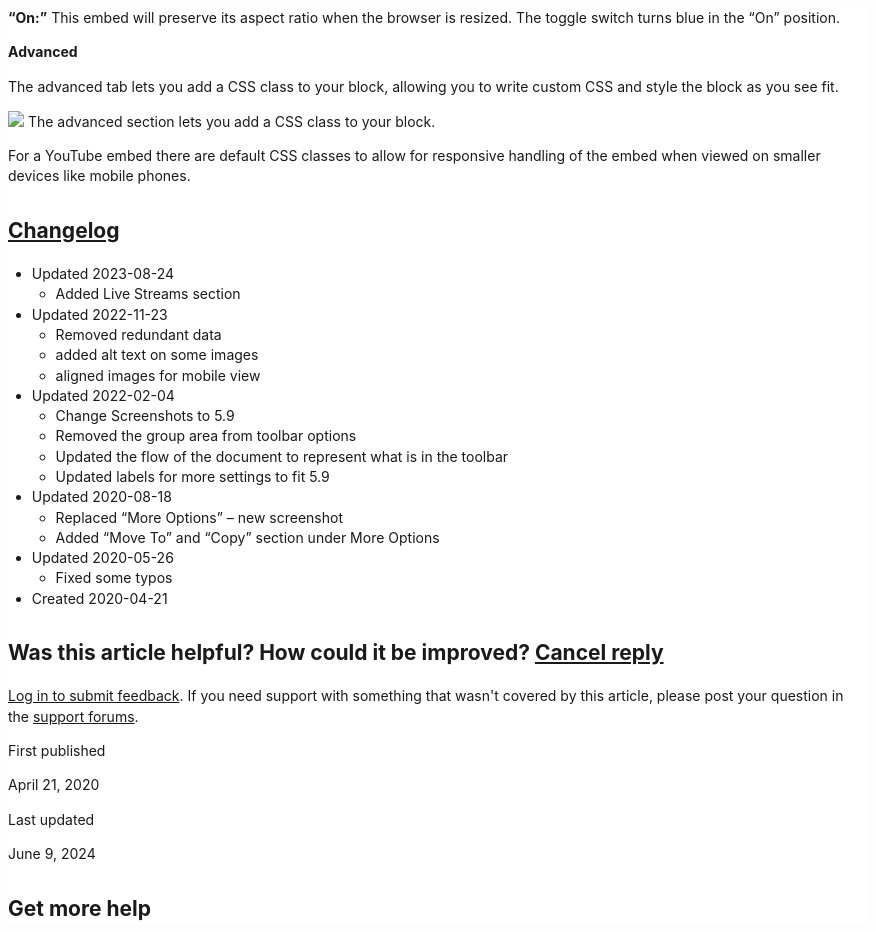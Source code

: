 **“On:”** This embed will preserve its aspect ratio when the browser is resized. The toggle switch turns blue in the “On” position.

**Advanced**

The advanced tab lets you add a CSS class to your block, allowing you to write custom CSS and style the block as you see fit.

[![](https://wordpress.org/documentation/files/2020/04/Screen-Shot-2020-04-21-at-10.06.40-AM.png)](https://wordpress.org/documentation/files/2020/04/Screen-Shot-2020-04-21-at-10.06.40-AM.png) The advanced section lets you add a CSS class to your block.

For a YouTube embed there are default CSS classes to allow for responsive handling of the embed when viewed on smaller devices like mobile phones.

## [Changelog](https://wordpress.org/documentation/article/youtube-embed/\#changelog)

- Updated 2023-08-24
  - Added Live Streams section
- Updated 2022-11-23
  - Removed redundant data
  - added alt text on some images
  - aligned images for mobile view
- Updated 2022-02-04
  - Change Screenshots to 5.9
  - Removed the group area from toolbar options
  - Updated the flow of the document to represent what is in the toolbar
  - Updated labels for more settings to fit 5.9
- Updated 2020-08-18
  - Replaced “More Options” – new screenshot
  - Added “Move To” and “Copy” section under More Options
- Updated 2020-05-26
  - Fixed some typos
- Created 2020-04-21

## Was this article helpful? How could it be improved? [Cancel reply](https://wordpress.org/documentation/article/youtube-embed/\#respond)

[Log in to submit feedback](https://login.wordpress.org/?redirect_to=https%3A%2F%2Fwordpress.org%2Fdocumentation%2Farticle%2Fyoutube-embed%2F&locale=en_US). If you need support with something that wasn't covered by this article, please post your question in the [support forums](https://wordpress.org/support/forums/).

First published

April 21, 2020

Last updated

June 9, 2024

## Get more help
